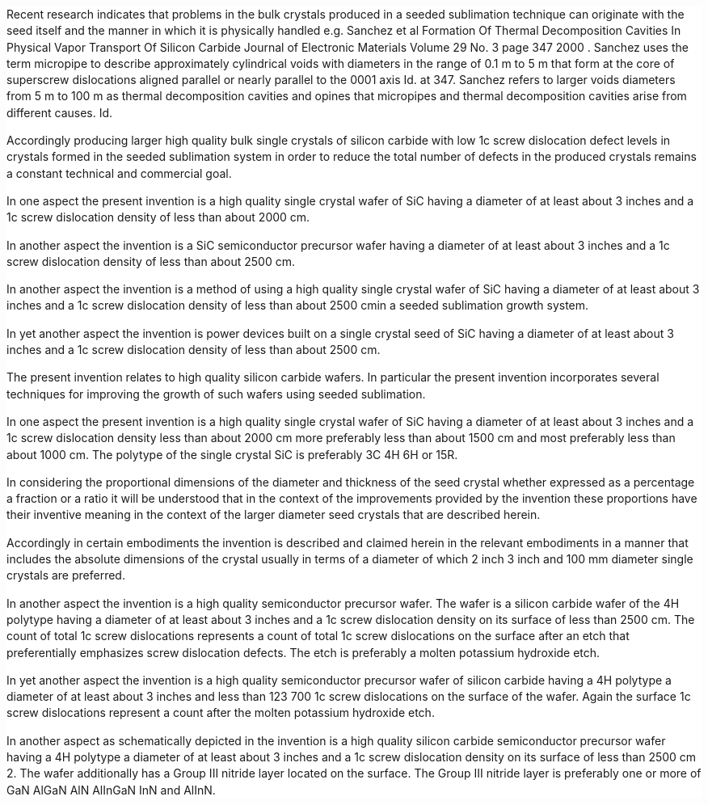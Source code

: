 Recent research indicates that problems in the bulk crystals produced in a seeded sublimation technique can originate with the seed itself and the manner in which it is physically handled e.g. Sanchez et al Formation Of Thermal Decomposition Cavities In Physical Vapor Transport Of Silicon Carbide Journal of Electronic Materials Volume 29 No. 3 page 347 2000 . Sanchez uses the term micropipe to describe approximately cylindrical voids with diameters in the range of 0.1 m to 5 m that form at the core of superscrew dislocations aligned parallel or nearly parallel to the 0001 axis Id. at 347. Sanchez refers to larger voids diameters from 5 m to 100 m as thermal decomposition cavities and opines that micropipes and thermal decomposition cavities arise from different causes. Id.

Accordingly producing larger high quality bulk single crystals of silicon carbide with low 1c screw dislocation defect levels in crystals formed in the seeded sublimation system in order to reduce the total number of defects in the produced crystals remains a constant technical and commercial goal.

In one aspect the present invention is a high quality single crystal wafer of SiC having a diameter of at least about 3 inches and a 1c screw dislocation density of less than about 2000 cm.

In another aspect the invention is a SiC semiconductor precursor wafer having a diameter of at least about 3 inches and a 1c screw dislocation density of less than about 2500 cm.

In another aspect the invention is a method of using a high quality single crystal wafer of SiC having a diameter of at least about 3 inches and a 1c screw dislocation density of less than about 2500 cmin a seeded sublimation growth system.

In yet another aspect the invention is power devices built on a single crystal seed of SiC having a diameter of at least about 3 inches and a 1c screw dislocation density of less than about 2500 cm.

The present invention relates to high quality silicon carbide wafers. In particular the present invention incorporates several techniques for improving the growth of such wafers using seeded sublimation.

In one aspect the present invention is a high quality single crystal wafer of SiC having a diameter of at least about 3 inches and a 1c screw dislocation density less than about 2000 cm more preferably less than about 1500 cm and most preferably less than about 1000 cm. The polytype of the single crystal SiC is preferably 3C 4H 6H or 15R.

In considering the proportional dimensions of the diameter and thickness of the seed crystal whether expressed as a percentage a fraction or a ratio it will be understood that in the context of the improvements provided by the invention these proportions have their inventive meaning in the context of the larger diameter seed crystals that are described herein.

Accordingly in certain embodiments the invention is described and claimed herein in the relevant embodiments in a manner that includes the absolute dimensions of the crystal usually in terms of a diameter of which 2 inch 3 inch and 100 mm diameter single crystals are preferred.

In another aspect the invention is a high quality semiconductor precursor wafer. The wafer is a silicon carbide wafer of the 4H polytype having a diameter of at least about 3 inches and a 1c screw dislocation density on its surface of less than 2500 cm. The count of total 1c screw dislocations represents a count of total 1c screw dislocations on the surface after an etch that preferentially emphasizes screw dislocation defects. The etch is preferably a molten potassium hydroxide etch.

In yet another aspect the invention is a high quality semiconductor precursor wafer of silicon carbide having a 4H polytype a diameter of at least about 3 inches and less than 123 700 1c screw dislocations on the surface of the wafer. Again the surface 1c screw dislocations represent a count after the molten potassium hydroxide etch.

In another aspect as schematically depicted in the invention is a high quality silicon carbide semiconductor precursor wafer having a 4H polytype a diameter of at least about 3 inches and a 1c screw dislocation density on its surface of less than 2500 cm 2. The wafer additionally has a Group III nitride layer located on the surface. The Group III nitride layer is preferably one or more of GaN AlGaN AlN AlInGaN InN and AlInN.
